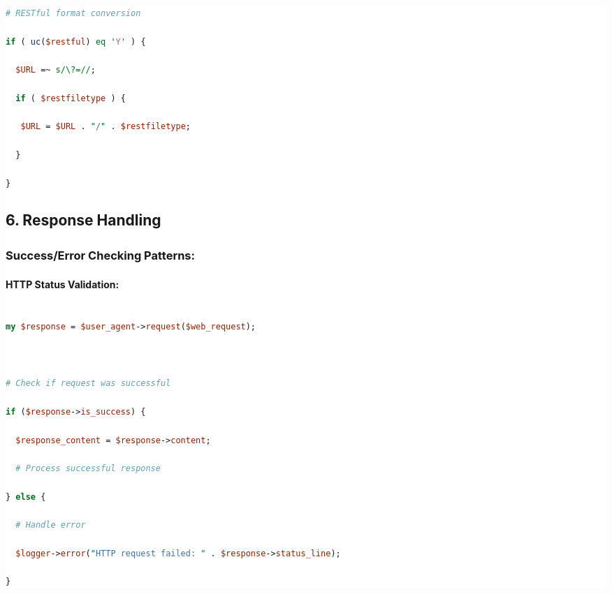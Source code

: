 ```perl
# RESTful format conversion

if ( uc($restful) eq 'Y' ) {

  $URL =~ s/\?=//;

  if ( $restfiletype ) {

   $URL = $URL . "/" . $restfiletype;

  }

}

```



## 6. Response Handling



### Success/Error Checking Patterns:



#### HTTP Status Validation:

```perl

my $response = $user_agent->request($web_request);



# Check if request was successful

if ($response->is_success) {

  $response_content = $response->content;

  # Process successful response

} else {

  # Handle error

  $logger->error("HTTP request failed: " . $response->status_line);

}

```


